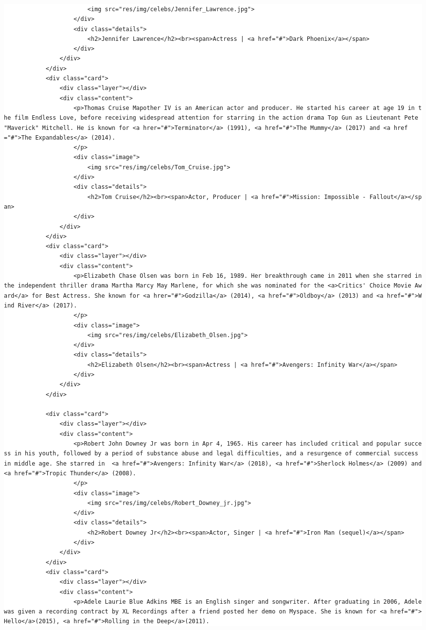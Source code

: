 							<img src="res/img/celebs/Jennifer_Lawrence.jpg">
						</div>
						<div class="details">
							<h2>Jennifer Lawrence</h2><br><span>Actress | <a href="#">Dark Phoenix</a></span>
						</div>
					</div>
				</div>
				<div class="card">
					<div class="layer"></div>
					<div class="content">
						<p>Thomas Cruise Mapother IV is an American actor and producer. He started his career at age 19 in the film Endless Love, before receiving widespread attention for starring in the action drama Top Gun as Lieutenant Pete "Maverick" Mitchell. He is known for <a hrer="#">Terminator</a> (1991), <a href="#">The Mummy</a> (2017) and <a href="#">The Expandables</a> (2014).
						</p>
						<div class="image">
							<img src="res/img/celebs/Tom_Cruise.jpg">
						</div>
						<div class="details">
							<h2>Tom Cruise</h2><br><span>Actor, Producer | <a href="#">Mission: Impossible - Fallout</a></span>
						</div>
					</div>
				</div>
				<div class="card">
					<div class="layer"></div>
					<div class="content">
						<p>Elizabeth Chase Olsen was born in Feb 16, 1989. Her breakthrough came in 2011 when she starred in the independent thriller drama Martha Marcy May Marlene, for which she was nominated for the <a>Critics' Choice Movie Award</a> for Best Actress. She known for <a hrer="#">Godzilla</a> (2014), <a href="#">Oldboy</a> (2013) and <a href="#">Wind River</a> (2017).
						</p>
						<div class="image">
							<img src="res/img/celebs/Elizabeth_Olsen.jpg">
						</div>
						<div class="details">
							<h2>Elizabeth Olsen</h2><br><span>Actress | <a href="#">Avengers: Infinity War</a></span>
						</div>
					</div>
				</div>

				<div class="card">
					<div class="layer"></div>
					<div class="content">
						<p>Robert John Downey Jr was born in Apr 4, 1965. His career has included critical and popular success in his youth, followed by a period of substance abuse and legal difficulties, and a resurgence of commercial success in middle age. She starred in  <a href="#">Avengers: Infinity War</a> (2018), <a href="#">Sherlock Holmes</a> (2009) and <a href="#">Tropic Thunder</a> (2008).
						</p>
						<div class="image">
							<img src="res/img/celebs/Robert_Downey_jr.jpg">
						</div>
						<div class="details">
							<h2>Robert Downey Jr</h2><br><span>Actor, Singer | <a href="#">Iron Man (sequel)</a></span>
						</div>
					</div>
				</div>
				<div class="card">
					<div class="layer"></div>
					<div class="content">
						<p>Adele Laurie Blue Adkins MBE is an English singer and songwriter. After graduating in 2006, Adele was given a recording contract by XL Recordings after a friend posted her demo on Myspace. She is known for <a href="#">Hello</a>(2015), <a href="#">Rolling in the Deep</a>(2011).